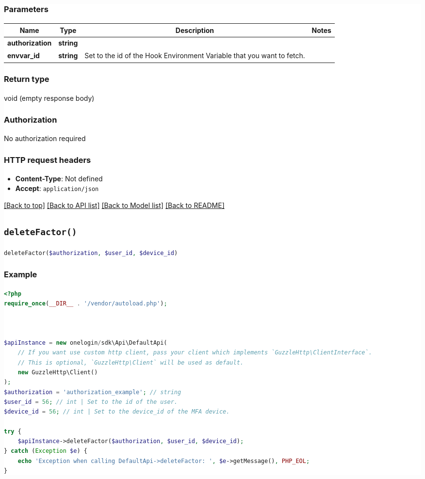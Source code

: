 ### Parameters

Name | Type | Description  | Notes
------------- | ------------- | ------------- | -------------
 **authorization** | **string**|  |
 **envvar_id** | **string**| Set to the id of the Hook Environment Variable that you want to fetch. |

### Return type

void (empty response body)

### Authorization

No authorization required

### HTTP request headers

- **Content-Type**: Not defined
- **Accept**: `application/json`

[[Back to top]](#) [[Back to API list]](../../README.md#endpoints)
[[Back to Model list]](../../README.md#models)
[[Back to README]](../../README.md)

## `deleteFactor()`

```php
deleteFactor($authorization, $user_id, $device_id)
```



### Example

```php
<?php
require_once(__DIR__ . '/vendor/autoload.php');



$apiInstance = new onelogin/sdk\Api\DefaultApi(
    // If you want use custom http client, pass your client which implements `GuzzleHttp\ClientInterface`.
    // This is optional, `GuzzleHttp\Client` will be used as default.
    new GuzzleHttp\Client()
);
$authorization = 'authorization_example'; // string
$user_id = 56; // int | Set to the id of the user.
$device_id = 56; // int | Set to the device_id of the MFA device.

try {
    $apiInstance->deleteFactor($authorization, $user_id, $device_id);
} catch (Exception $e) {
    echo 'Exception when calling DefaultApi->deleteFactor: ', $e->getMessage(), PHP_EOL;
}
```
